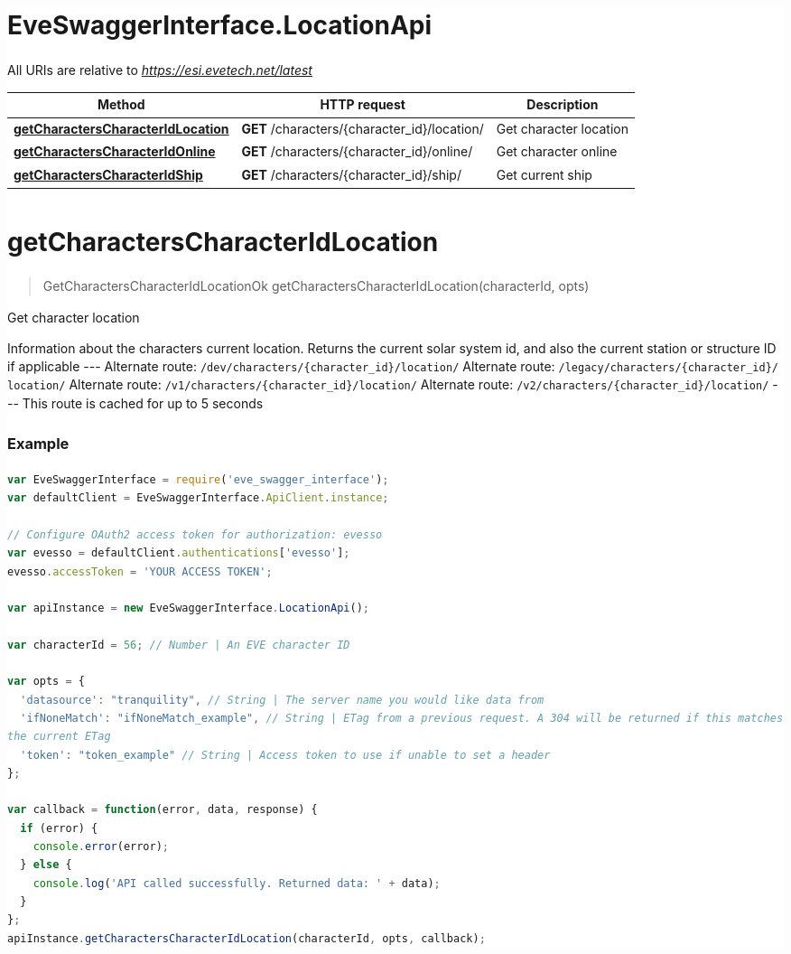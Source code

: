 # EveSwaggerInterface.LocationApi

All URIs are relative to *https://esi.evetech.net/latest*

Method | HTTP request | Description
------------- | ------------- | -------------
[**getCharactersCharacterIdLocation**](LocationApi.md#getCharactersCharacterIdLocation) | **GET** /characters/{character_id}/location/ | Get character location
[**getCharactersCharacterIdOnline**](LocationApi.md#getCharactersCharacterIdOnline) | **GET** /characters/{character_id}/online/ | Get character online
[**getCharactersCharacterIdShip**](LocationApi.md#getCharactersCharacterIdShip) | **GET** /characters/{character_id}/ship/ | Get current ship


<a name="getCharactersCharacterIdLocation"></a>
# **getCharactersCharacterIdLocation**
> GetCharactersCharacterIdLocationOk getCharactersCharacterIdLocation(characterId, opts)

Get character location

Information about the characters current location. Returns the current solar system id, and also the current station or structure ID if applicable  --- Alternate route: `/dev/characters/{character_id}/location/`  Alternate route: `/legacy/characters/{character_id}/location/`  Alternate route: `/v1/characters/{character_id}/location/`  Alternate route: `/v2/characters/{character_id}/location/`  --- This route is cached for up to 5 seconds

### Example
```javascript
var EveSwaggerInterface = require('eve_swagger_interface');
var defaultClient = EveSwaggerInterface.ApiClient.instance;

// Configure OAuth2 access token for authorization: evesso
var evesso = defaultClient.authentications['evesso'];
evesso.accessToken = 'YOUR ACCESS TOKEN';

var apiInstance = new EveSwaggerInterface.LocationApi();

var characterId = 56; // Number | An EVE character ID

var opts = { 
  'datasource': "tranquility", // String | The server name you would like data from
  'ifNoneMatch': "ifNoneMatch_example", // String | ETag from a previous request. A 304 will be returned if this matches the current ETag
  'token': "token_example" // String | Access token to use if unable to set a header
};

var callback = function(error, data, response) {
  if (error) {
    console.error(error);
  } else {
    console.log('API called successfully. Returned data: ' + data);
  }
};
apiInstance.getCharactersCharacterIdLocation(characterId, opts, callback);
```

